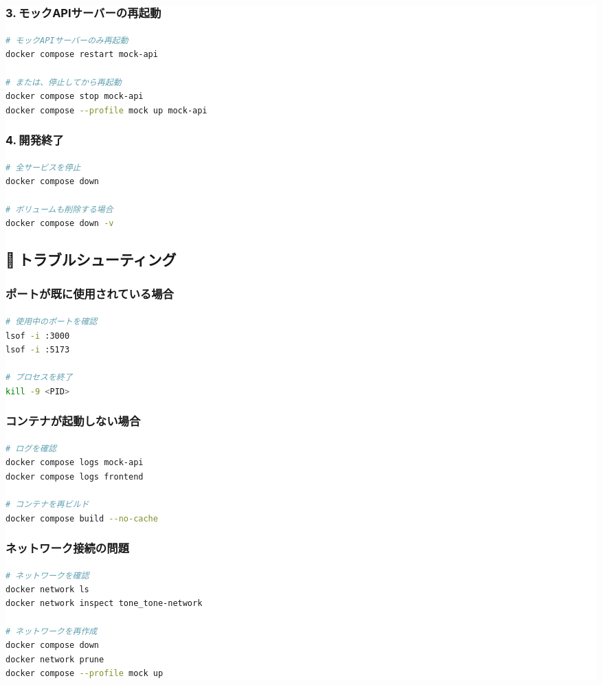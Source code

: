 ### 3. モックAPIサーバーの再起動
```bash
# モックAPIサーバーのみ再起動
docker compose restart mock-api

# または、停止してから再起動
docker compose stop mock-api
docker compose --profile mock up mock-api
```

### 4. 開発終了
```bash
# 全サービスを停止
docker compose down

# ボリュームも削除する場合
docker compose down -v
```

## 🐛 トラブルシューティング

### ポートが既に使用されている場合
```bash
# 使用中のポートを確認
lsof -i :3000
lsof -i :5173

# プロセスを終了
kill -9 <PID>
```

### コンテナが起動しない場合
```bash
# ログを確認
docker compose logs mock-api
docker compose logs frontend

# コンテナを再ビルド
docker compose build --no-cache
```

### ネットワーク接続の問題
```bash
# ネットワークを確認
docker network ls
docker network inspect tone_tone-network

# ネットワークを再作成
docker compose down
docker network prune
docker compose --profile mock up
```
